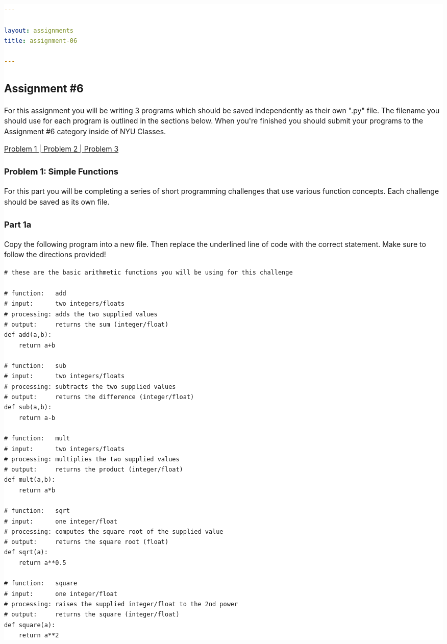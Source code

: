 ```yaml
---

layout: assignments
title: assignment-06

---
```


## Assignment #6
For this assignment you will be writing 3 programs which should be saved independently as their own ".py" file. The filename you should use for each program is outlined in the sections below. When you're finished you should submit your programs to the Assignment #6 category inside of NYU Classes.

<a href="#problem-1-simple-functions">Problem 1 | </a>
<a href="#problem-2">Problem 2 | </a>
<a href="#problem-3">Problem 3</a>

### Problem 1: Simple Functions
For this part you will be completing a series of short programming challenges that use various function concepts. Each challenge should be saved as its own file.

### Part 1a

Copy the following program into a new file. Then replace the underlined line of code with the correct statement. Make sure to follow the directions provided!

```
# these are the basic arithmetic functions you will be using for this challenge

# function:   add
# input:      two integers/floats
# processing: adds the two supplied values
# output:     returns the sum (integer/float)
def add(a,b):
    return a+b

# function:   sub
# input:      two integers/floats
# processing: subtracts the two supplied values
# output:     returns the difference (integer/float)
def sub(a,b):
    return a-b

# function:   mult
# input:      two integers/floats
# processing: multiplies the two supplied values
# output:     returns the product (integer/float)
def mult(a,b):
    return a*b

# function:   sqrt
# input:      one integer/float
# processing: computes the square root of the supplied value
# output:     returns the square root (float)
def sqrt(a):
    return a**0.5

# function:   square
# input:      one integer/float
# processing: raises the supplied integer/float to the 2nd power
# output:     returns the square (integer/float)
def square(a):
    return a**2
```